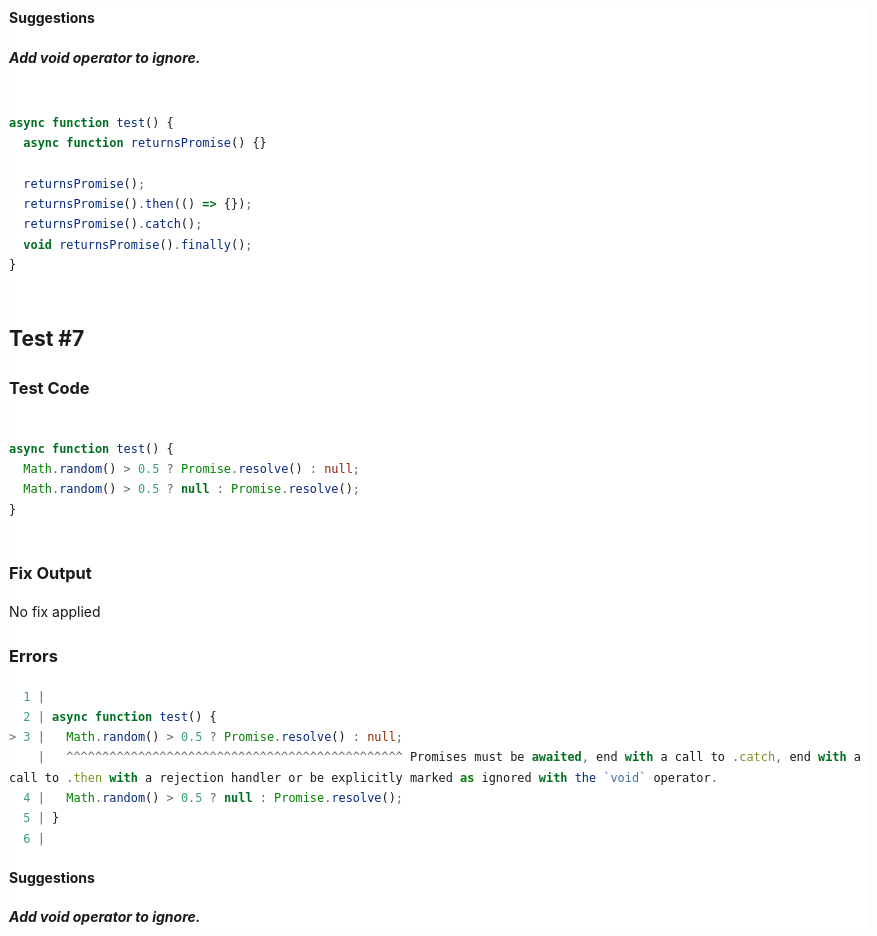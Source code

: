 #### Suggestions

##### Add void operator to ignore.


```ts

async function test() {
  async function returnsPromise() {}

  returnsPromise();
  returnsPromise().then(() => {});
  returnsPromise().catch();
  void returnsPromise().finally();
}
      
```

## Test #7

### Test Code


```ts

async function test() {
  Math.random() > 0.5 ? Promise.resolve() : null;
  Math.random() > 0.5 ? null : Promise.resolve();
}
      
```

### Fix Output

No fix applied

### Errors


```ts
  1 |
  2 | async function test() {
> 3 |   Math.random() > 0.5 ? Promise.resolve() : null;
    |   ^^^^^^^^^^^^^^^^^^^^^^^^^^^^^^^^^^^^^^^^^^^^^^^ Promises must be awaited, end with a call to .catch, end with a call to .then with a rejection handler or be explicitly marked as ignored with the `void` operator.
  4 |   Math.random() > 0.5 ? null : Promise.resolve();
  5 | }
  6 |       
```

#### Suggestions

##### Add void operator to ignore.
